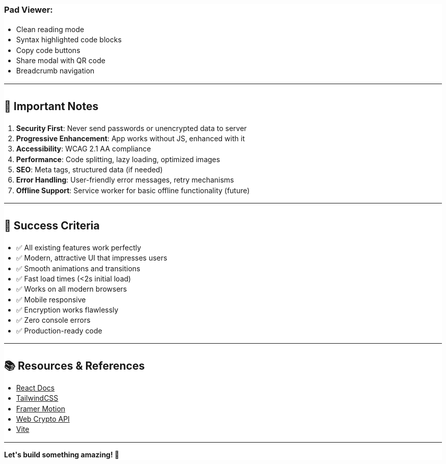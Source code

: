 ### Pad Viewer:
- Clean reading mode
- Syntax highlighted code blocks
- Copy code buttons
- Share modal with QR code
- Breadcrumb navigation

---

## 🚨 Important Notes

1. **Security First**: Never send passwords or unencrypted data to server
2. **Progressive Enhancement**: App works without JS, enhanced with it
3. **Accessibility**: WCAG 2.1 AA compliance
4. **Performance**: Code splitting, lazy loading, optimized images
5. **SEO**: Meta tags, structured data (if needed)
6. **Error Handling**: User-friendly error messages, retry mechanisms
7. **Offline Support**: Service worker for basic offline functionality (future)

---

## 🎯 Success Criteria

- ✅ All existing features work perfectly
- ✅ Modern, attractive UI that impresses users
- ✅ Smooth animations and transitions
- ✅ Fast load times (<2s initial load)
- ✅ Works on all modern browsers
- ✅ Mobile responsive
- ✅ Encryption works flawlessly
- ✅ Zero console errors
- ✅ Production-ready code

---

## 📚 Resources & References

- [React Docs](https://react.dev)
- [TailwindCSS](https://tailwindcss.com)
- [Framer Motion](https://www.framer.com/motion/)
- [Web Crypto API](https://developer.mozilla.org/en-US/docs/Web/API/Web_Crypto_API)
- [Vite](https://vitejs.dev)

---

**Let's build something amazing! 🚀**
